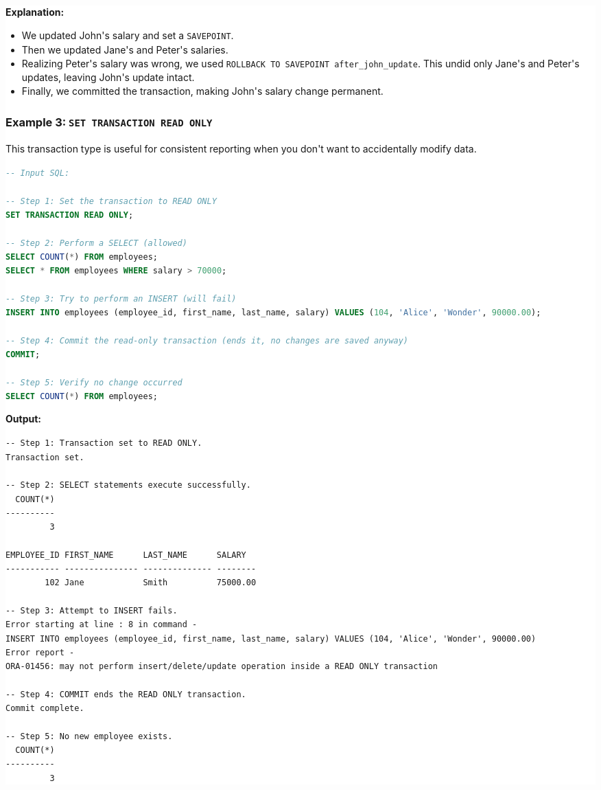 **Explanation:**
*   We updated John's salary and set a `SAVEPOINT`.
*   Then we updated Jane's and Peter's salaries.
*   Realizing Peter's salary was wrong, we used `ROLLBACK TO SAVEPOINT after_john_update`. This undid only Jane's and Peter's updates, leaving John's update intact.
*   Finally, we committed the transaction, making John's salary change permanent.

### Example 3: `SET TRANSACTION READ ONLY`

This transaction type is useful for consistent reporting when you don't want to accidentally modify data.

```sql
-- Input SQL:

-- Step 1: Set the transaction to READ ONLY
SET TRANSACTION READ ONLY;

-- Step 2: Perform a SELECT (allowed)
SELECT COUNT(*) FROM employees;
SELECT * FROM employees WHERE salary > 70000;

-- Step 3: Try to perform an INSERT (will fail)
INSERT INTO employees (employee_id, first_name, last_name, salary) VALUES (104, 'Alice', 'Wonder', 90000.00);

-- Step 4: Commit the read-only transaction (ends it, no changes are saved anyway)
COMMIT;

-- Step 5: Verify no change occurred
SELECT COUNT(*) FROM employees;
```

**Output:**

```
-- Step 1: Transaction set to READ ONLY.
Transaction set.

-- Step 2: SELECT statements execute successfully.
  COUNT(*)
----------
         3

EMPLOYEE_ID FIRST_NAME      LAST_NAME      SALARY
----------- --------------- -------------- --------
        102 Jane            Smith          75000.00

-- Step 3: Attempt to INSERT fails.
Error starting at line : 8 in command -
INSERT INTO employees (employee_id, first_name, last_name, salary) VALUES (104, 'Alice', 'Wonder', 90000.00)
Error report -
ORA-01456: may not perform insert/delete/update operation inside a READ ONLY transaction

-- Step 4: COMMIT ends the READ ONLY transaction.
Commit complete.

-- Step 5: No new employee exists.
  COUNT(*)
----------
         3
```
